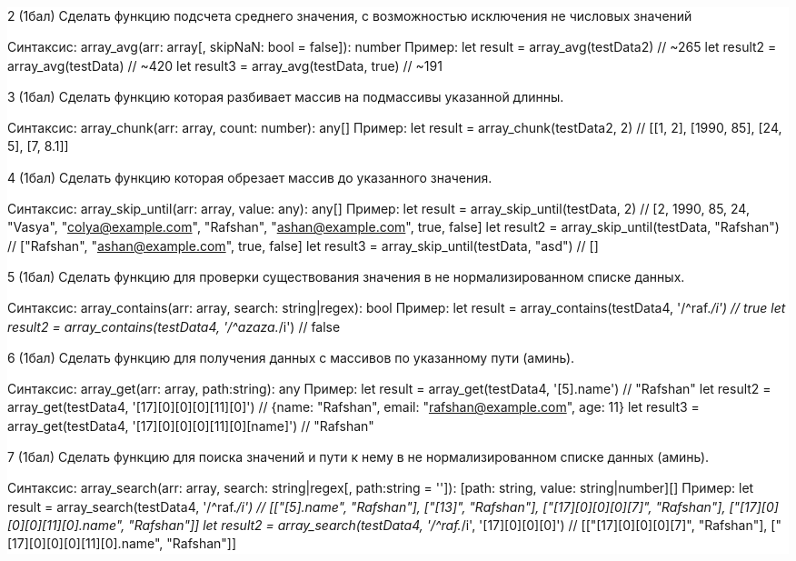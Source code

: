 2 (1бал)
Сделать функцию подсчета среднего значения, с возможностью исключения не числовых значений

Синтаксис: array_avg(arr: array[, skipNaN: bool = false]): number
Пример: 
let result = array_avg(testData2) // ~265 
let result2 = array_avg(testData) // ~420
let result3 = array_avg(testData, true) // ~191

3 (1бал)
Сделать функцию которая разбивает массив на подмассивы указанной длинны.

Синтаксис: array_chunk(arr: array, count: number): any[]
Пример: 
let result = array_chunk(testData2, 2) // [[1, 2], [1990, 85], [24, 5], [7, 8.1]]

4 (1бал)
Сделать функцию которая обрезает массив до указанного значения.

Синтаксис: array_skip_until(arr: array, value: any): any[]
Пример: 
let result = array_skip_until(testData, 2) // [2, 1990, 85, 24, "Vasya", "colya@example.com", "Rafshan", "ashan@example.com", true, false]
let result2 = array_skip_until(testData, "Rafshan") // ["Rafshan", "ashan@example.com", true, false]
let result3 = array_skip_until(testData, "asd") // []

5 (1бал)
Сделать функцию для проверки существования значения в не нормализированном списке данных.

Синтаксис: array_contains(arr: array, search: string|regex): bool
Пример: 
let result = array_contains(testData4, '/^raf.*/i') // true
let result2 = array_contains(testData4, '/^azaza.*/i') // false

6 (1бал)
Сделать функцию для получения данных с массивов по указанному пути (аминь).

Синтаксис: array_get(arr: array, path:string): any
Пример:
let result = array_get(testData4, '[5].name') // "Rafshan"
let result2 = array_get(testData4, '[17][0][0][0][11][0]') // {name: "Rafshan", email: "rafshan@example.com", age: 11}
let result3 = array_get(testData4, '[17][0][0][0][11][0][name]') // "Rafshan"

7 (1бал)
Сделать функцию для поиска значений и пути к нему в не нормализированном списке данных (аминь).

Синтаксис: array_search(arr: array, search: string|regex[, path:string = '']): [path: string, value: string|number][]
Пример: 
let result = array_search(testData4, '/^raf.*/i') // [["[5].name", "Rafshan"], ["[13]", "Rafshan"], ["[17][0][0][0][7]", "Rafshan"], ["[17][0][0][0][11][0].name", "Rafshan"]]
let result2 = array_search(testData4, '/^raf.*/i', '[17][0][0][0]') // [["[17][0][0][0][7]", "Rafshan"], ["[17][0][0][0][11][0].name", "Rafshan"]]
